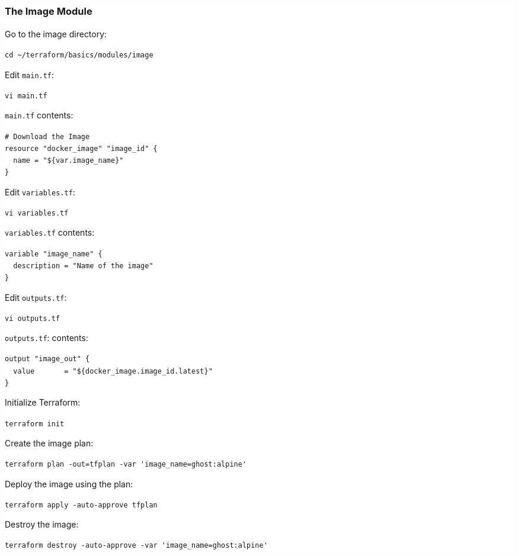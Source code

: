 ### The Image Module
Go to the image directory:
```
cd ~/terraform/basics/modules/image
```

Edit `main.tf`:
```
vi main.tf
```

`main.tf` contents:
```
# Download the Image
resource "docker_image" "image_id" {
  name = "${var.image_name}"
}
```

Edit `variables.tf`:
```
vi variables.tf
```

`variables.tf` contents:
```
variable "image_name" {
  description = "Name of the image"
}
```

Edit `outputs.tf`:
```
vi outputs.tf
```

`outputs.tf`: contents:
```
output "image_out" {
  value       = "${docker_image.image_id.latest}"
}
```

Initialize Terraform:
```
terraform init
```

Create the image plan:
```
terraform plan -out=tfplan -var 'image_name=ghost:alpine'
```

Deploy the image using the plan:
```
terraform apply -auto-approve tfplan
```

Destroy the image:
```
terraform destroy -auto-approve -var 'image_name=ghost:alpine'
```
